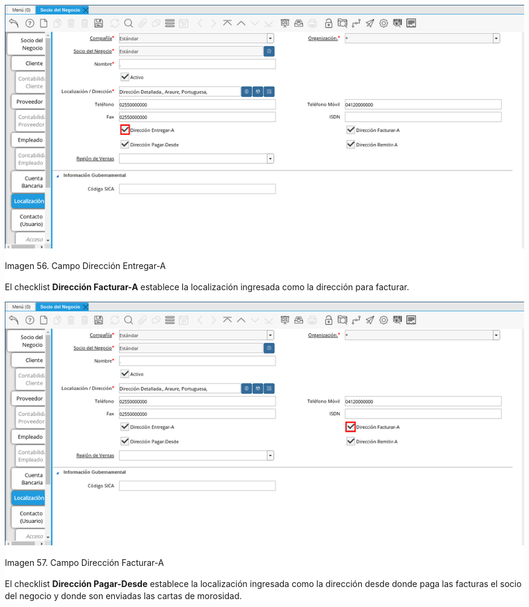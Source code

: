 ![Campo Dirección Entregar-A](/assets/img/docs/master-data/mad-master-direcc-a.png)

Imagen 56. Campo Dirección Entregar-A

El checklist **Dirección Facturar-A** establece la localización ingresada como la dirección para facturar.

![Campo Dirección Facturar-A](/assets/img/docs/master-data/mad-master-factura-a.png)

Imagen 57. Campo Dirección Facturar-A

El checklist **Dirección Pagar-Desde** establece la localización ingresada como la dirección desde donde paga las facturas el socio del negocio y donde son enviadas las cartas de morosidad.
